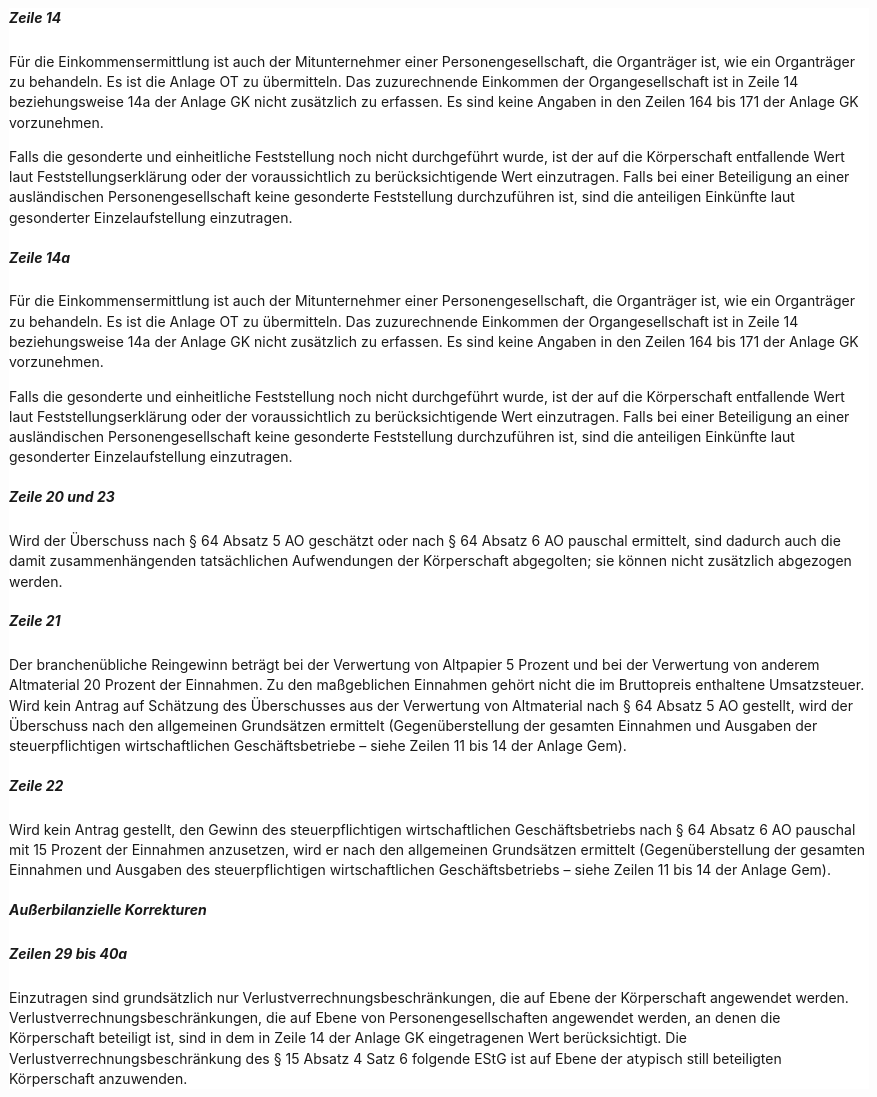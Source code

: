 ##### Zeile 14

Für die Einkommensermittlung ist auch der Mitunternehmer einer Personengesellschaft, die Organträger ist, wie ein Organträger zu behandeln. Es ist die Anlage OT zu übermitteln. Das zuzurechnende Einkommen der Organgesellschaft ist in Zeile 14 beziehungsweise 14a der Anlage GK nicht zusätzlich zu erfassen. Es sind keine Angaben in den Zeilen 164 bis 171 der Anlage GK vorzunehmen.

Falls die gesonderte und einheitliche Feststellung noch nicht durchgeführt wurde, ist der auf die Körperschaft entfallende Wert laut Feststellungserklärung oder der voraussichtlich zu berücksichtigende Wert einzutragen. Falls bei einer Beteiligung an einer ausländischen Personengesellschaft keine gesonderte Feststellung durchzuführen ist, sind die anteiligen Einkünfte laut gesonderter Einzelaufstellung einzutragen.

##### Zeile 14a

Für die Einkommensermittlung ist auch der Mitunternehmer einer Personengesellschaft, die Organträger ist, wie ein Organträger zu behandeln. Es ist die Anlage OT zu übermitteln. Das zuzurechnende Einkommen der Organgesellschaft ist in Zeile 14 beziehungsweise 14a der Anlage GK nicht zusätzlich zu erfassen. Es sind keine Angaben in den Zeilen 164 bis 171 der Anlage GK vorzunehmen.

Falls die gesonderte und einheitliche Feststellung noch nicht durchgeführt wurde, ist der auf die Körperschaft entfallende Wert laut Feststellungserklärung oder der voraussichtlich zu berücksichtigende Wert einzutragen. Falls bei einer Beteiligung an einer ausländischen Personengesellschaft keine gesonderte Feststellung durchzuführen ist, sind die anteiligen Einkünfte laut gesonderter Einzelaufstellung einzutragen.

##### Zeile 20 und 23

Wird der Überschuss nach § 64 Absatz 5 AO geschätzt oder nach § 64 Absatz 6 AO pauschal ermittelt, sind dadurch auch die damit zusammenhängenden tatsächlichen Aufwendungen der Körperschaft abgegolten; sie können nicht zusätzlich abgezogen werden.

##### Zeile 21

Der branchenübliche Reingewinn beträgt bei der Verwertung von Altpapier 5 Prozent und bei der Verwertung von anderem Altmaterial 20 Prozent der Einnahmen. Zu den maßgeblichen Einnahmen gehört nicht die im Bruttopreis enthaltene Umsatzsteuer. Wird kein Antrag auf Schätzung des Überschusses aus der Verwertung von Altmaterial nach § 64 Absatz 5 AO gestellt, wird der Überschuss nach den allgemeinen Grundsätzen ermittelt (Gegenüberstellung der gesamten Einnahmen und Ausgaben der steuerpflichtigen wirtschaftlichen Geschäftsbetriebe – siehe Zeilen 11 bis 14 der Anlage Gem).

##### Zeile 22

Wird kein Antrag gestellt, den Gewinn des steuerpflichtigen wirtschaftlichen Geschäftsbetriebs nach § 64 Absatz 6 AO pauschal mit 15 Prozent der Einnahmen anzusetzen, wird er nach den allgemeinen Grundsätzen ermittelt (Gegenüberstellung der gesamten Einnahmen und Ausgaben des steuerpflichtigen wirtschaftlichen Geschäftsbetriebs – siehe Zeilen 11 bis 14 der Anlage Gem).

##### Außerbilanzielle Korrekturen

##### Zeilen 29 bis 40a

Einzutragen sind grundsätzlich nur Verlustverrechnungsbeschränkungen, die auf Ebene der Körperschaft angewendet werden. Verlustverrechnungsbeschränkungen, die auf Ebene von Personengesellschaften angewendet werden, an denen die Körperschaft beteiligt ist, sind in dem in Zeile 14 der Anlage GK eingetragenen Wert berücksichtigt. Die Verlustverrechnungsbeschränkung des § 15 Absatz 4 Satz 6 folgende EStG ist auf Ebene der atypisch still beteiligten Körperschaft anzuwenden.
